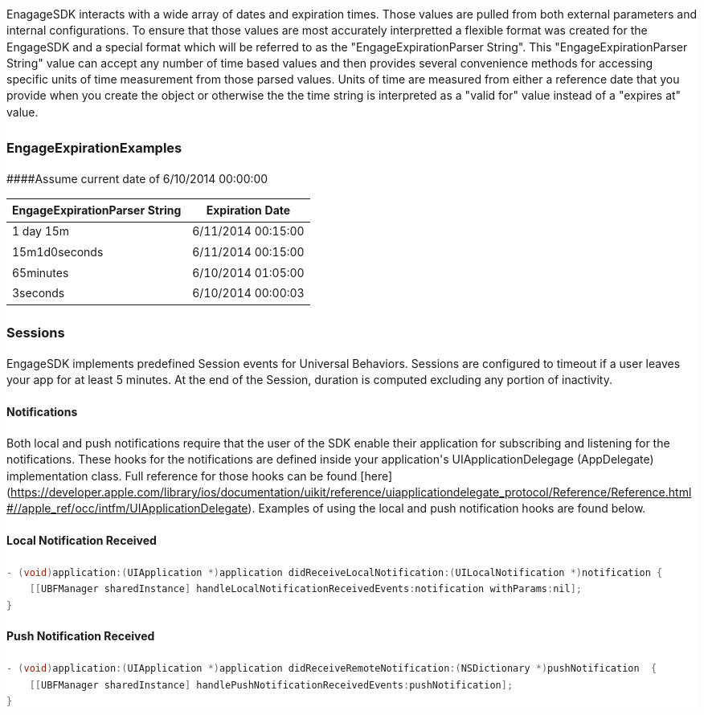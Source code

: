 EnagageSDK interacts with a wide array of dates and expiration times. Those values are pulled from both external parameters and internal configurations. To ensure that those values are most accurately interpretted a flexible format was created for the EngageSDK and a special format which will be referred to as the "EngageExpirationParser String". This "EngageExpirationParser String" value can accept any number of time based values and then provides several convenience methods for accessing specific units of time measurement from those parsed values. Units of time are measured from either a reference date that you provide when you create the object or otherwise the the time string is interpreted as a "valid for" value instead of a "expires at" value.

### EngageExpirationExamples

####Assume current date of 6/10/2014 00:00:00

|EngageExpirationParser String|Expiration Date|
|-----------------------------|---------------|
|1 day 15m|6/11/2014 00:15:00|
|15m1d0seconds|6/11/2014 00:15:00|
|65minutes|6/10/2014 01:05:00|
|3seconds|6/10/2014 00:00:03|

### Sessions

EngageSDK implements predefined Session events for Universal Behaviors. Sessions are configured to timeout if a user leaves your app for at least 5 minutes. At the end of the Session, duration is computed excluding any portion of inactivity.

#### Notifications
Both local and push notifications require that the user of the SDK enable their application for subscribing and listening for the notifications. These hooks for the notifications are defined inside your application's UIApplicationDelegage (AppDelegate) implementation class. Full reference for those hooks can be found [here] (https://developer.apple.com/library/ios/documentation/uikit/reference/uiapplicationdelegate_protocol/Reference/Reference.html#//apple_ref/occ/intfm/UIApplicationDelegate). Examples of using the local and push notification hooks are found below.

#### Local Notification Received
```objective-c
- (void)application:(UIApplication *)application didReceiveLocalNotification:(UILocalNotification *)notification {
    [[UBFManager sharedInstance] handleLocalNotificationReceivedEvents:notification withParams:nil];
}
```

#### Push Notification Received
```objective-c
- (void)application:(UIApplication *)application didReceiveRemoteNotification:(NSDictionary *)pushNotification  {
    [[UBFManager sharedInstance] handlePushNotificationReceivedEvents:pushNotification];
}
```
